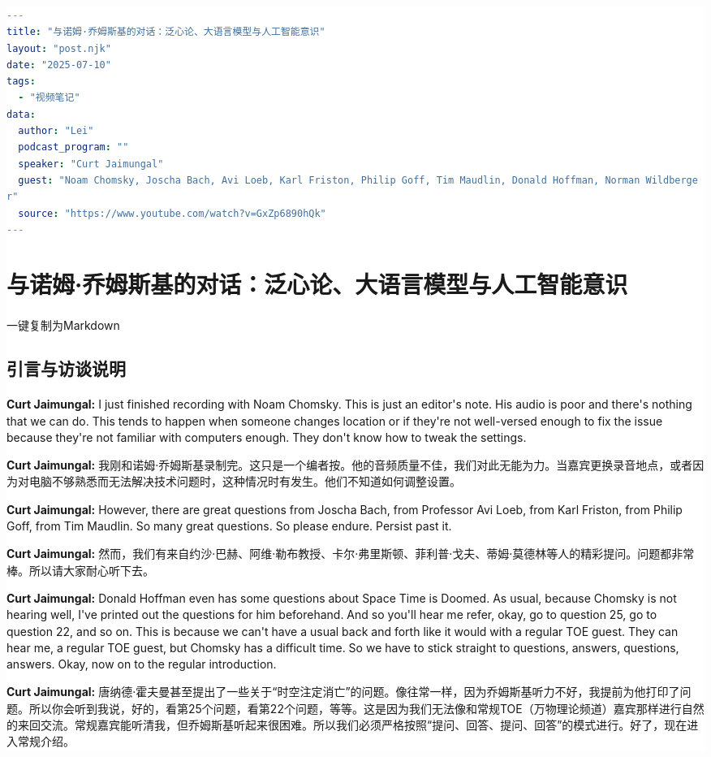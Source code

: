 ```yaml
---
title: "与诺姆·乔姆斯基的对话：泛心论、大语言模型与人工智能意识"
layout: "post.njk"  
date: "2025-07-10"
tags:
  - "视频笔记"
data:
  author: "Lei"
  podcast_program: ""
  speaker: "Curt Jaimungal"
  guest: "Noam Chomsky, Joscha Bach, Avi Loeb, Karl Friston, Philip Goff, Tim Maudlin, Donald Hoffman, Norman Wildberger" 
  source: "https://www.youtube.com/watch?v=GxZp6890hQk"
---
```




# 与诺姆·乔姆斯基的对话：泛心论、大语言模型与人工智能意识

一键复制为Markdown

## 引言与访谈说明

**Curt Jaimungal:** I just finished recording with Noam Chomsky. This is
just an editor's note. His audio is poor and there's nothing that we can
do. This tends to happen when someone changes location or if they're not
well-versed enough to fix the issue because they're not familiar with
computers enough. They don't know how to tweak the settings.

**Curt Jaimungal:**
我刚和诺姆·乔姆斯基录制完。这只是一个编者按。他的音频质量不佳，我们对此无能为力。当嘉宾更换录音地点，或者因为对电脑不够熟悉而无法解决技术问题时，这种情况时有发生。他们不知道如何调整设置。

**Curt Jaimungal:** However, there are great questions from Joscha Bach,
from Professor Avi Loeb, from Karl Friston, from Philip Goff, from Tim
Maudlin. So many great questions. So please endure. Persist past it.

**Curt Jaimungal:**
然而，我们有来自约沙·巴赫、阿维·勒布教授、卡尔·弗里斯顿、菲利普·戈夫、蒂姆·莫德林等人的精彩提问。问题都非常棒。所以请大家耐心听下去。

**Curt Jaimungal:** Donald Hoffman even has some questions about Space
Time is Doomed. As usual, because Chomsky is not hearing well, I've
printed out the questions for him beforehand. And so you'll hear me
refer, okay, go to question 25, go to question 22, and so on. This is
because we can't have a usual back and forth like it would with a
regular TOE guest. They can hear me, a regular TOE guest, but Chomsky
has a difficult time. So we have to stick straight to questions,
answers, questions, answers. Okay, now on to the regular introduction.

**Curt Jaimungal:**
唐纳德·霍夫曼甚至提出了一些关于“时空注定消亡”的问题。像往常一样，因为乔姆斯基听力不好，我提前为他打印了问题。所以你会听到我说，好的，看第25个问题，看第22个问题，等等。这是因为我们无法像和常规TOE（万物理论频道）嘉宾那样进行自然的来回交流。常规嘉宾能听清我，但乔姆斯基听起来很困难。所以我们必须严格按照“提问、回答、提问、回答”的模式进行。好了，现在进入常规介绍。
